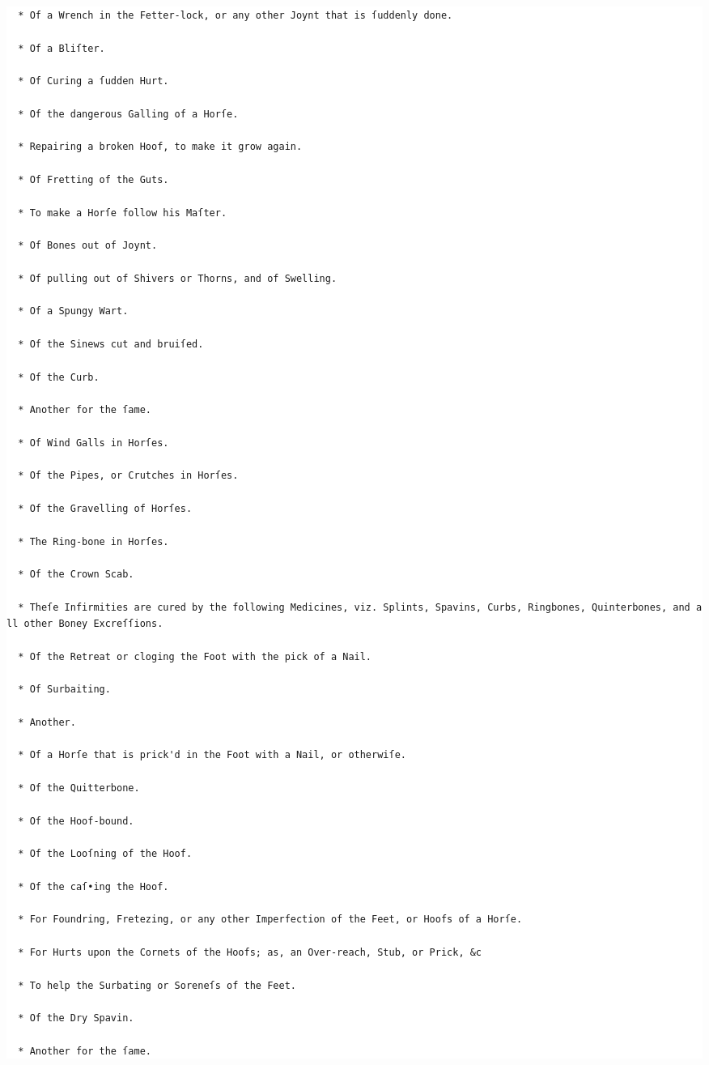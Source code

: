       * Of a Wrench in the Fetter-lock, or any other Joynt that is ſuddenly done.

      * Of a Bliſter.

      * Of Curing a ſudden Hurt.

      * Of the dangerous Galling of a Horſe.

      * Repairing a broken Hoof, to make it grow again.

      * Of Fretting of the Guts.

      * To make a Horſe follow his Maſter.

      * Of Bones out of Joynt.

      * Of pulling out of Shivers or Thorns, and of Swelling.

      * Of a Spungy Wart.

      * Of the Sinews cut and bruiſed.

      * Of the Curb.

      * Another for the ſame.

      * Of Wind Galls in Horſes.

      * Of the Pipes, or Crutches in Horſes.

      * Of the Gravelling of Horſes.

      * The Ring-bone in Horſes.

      * Of the Crown Scab.

      * Theſe Infirmities are cured by the following Medicines, viz. Splints, Spavins, Curbs, Ringbones, Quinterbones, and all other Boney Excreſſions.

      * Of the Retreat or cloging the Foot with the pick of a Nail.

      * Of Surbaiting.

      * Another.

      * Of a Horſe that is prick'd in the Foot with a Nail, or otherwiſe.

      * Of the Quitterbone.

      * Of the Hoof-bound.

      * Of the Looſning of the Hoof.

      * Of the caſ•ing the Hoof.

      * For Foundring, Fretezing, or any other Imperfection of the Feet, or Hoofs of a Horſe.

      * For Hurts upon the Cornets of the Hoofs; as, an Over-reach, Stub, or Prick, &c

      * To help the Surbating or Soreneſs of the Feet.

      * Of the Dry Spavin.

      * Another for the ſame.
